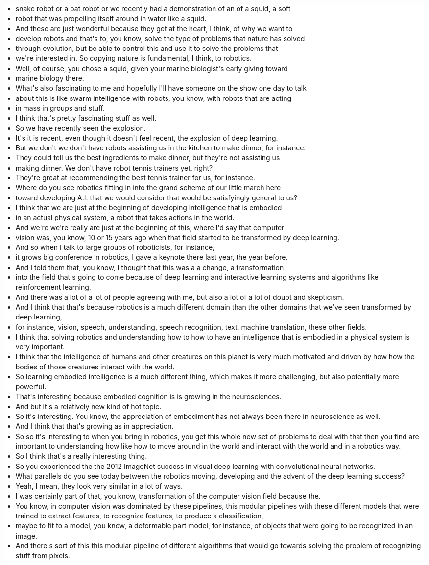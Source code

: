 *  snake robot or a bat robot or we recently had a demonstration of an of a squid, a soft
*  robot that was propelling itself around in water like a squid.
*  And these are just wonderful because they get at the heart, I think, of why we want to
*  develop robots and that's to, you know, solve the type of problems that nature has solved
*  through evolution, but be able to control this and use it to solve the problems that
*  we're interested in. So copying nature is fundamental, I think, to robotics.
*  Well, of course, you chose a squid, given your marine biologist's early giving toward
*  marine biology there.
*  What's also fascinating to me and hopefully I'll have someone on the show one day to talk
*  about this is like swarm intelligence with robots, you know, with robots that are acting
*  in mass in groups and stuff.
*  I think that's pretty fascinating stuff as well.
*  So we have recently seen the explosion.
*  It's it is recent, even though it doesn't feel recent, the explosion of deep learning.
*  But we don't we don't have robots assisting us in the kitchen to make dinner, for instance.
*  They could tell us the best ingredients to make dinner, but they're not assisting us
*  making dinner. We don't have robot tennis trainers yet, right?
*  They're great at recommending the best tennis trainer for us, for instance.
*  Where do you see robotics fitting in into the grand scheme of our little march here
*  toward developing A.I. that we would consider that would be satisfyingly general to us?
*  I think that we are just at the beginning of developing intelligence that is embodied
*  in an actual physical system, a robot that takes actions in the world.
*  And we're we're really are just at the beginning of this, where I'd say that computer
*  vision was, you know, 10 or 15 years ago when that field started to be transformed by deep learning.
*  And so when I talk to large groups of roboticists, for instance,
*  it grows big conference in robotics, I gave a keynote there last year, the year before.
*  And I told them that, you know, I thought that this was a a change, a transformation
*  into the field that's going to come because of deep learning and interactive learning systems and algorithms like reinforcement learning.
*  And there was a lot of a lot of people agreeing with me, but also a lot of a lot of doubt and skepticism.
*  And I think that that's because robotics is a much different domain than the other domains that we've seen transformed by deep learning,
*  for instance, vision, speech, understanding, speech recognition, text, machine translation, these other fields.
*  I think that solving robotics and understanding how to how to have an intelligence that is embodied in a physical system is very important.
*  I think that the intelligence of humans and other creatures on this planet is very much motivated and driven by how how the bodies of those creatures interact with the world.
*  So learning embodied intelligence is a much different thing, which makes it more challenging, but also potentially more powerful.
*  That's interesting because embodied cognition is is growing in the neurosciences.
*  And but it's a relatively new kind of hot topic.
*  So it's interesting. You know, the appreciation of embodiment has not always been there in neuroscience as well.
*  And I think that that's growing as in appreciation.
*  So so it's interesting to when you bring in robotics, you get this whole new set of problems to deal with that then you find are important to understanding how like how to move around in the world and interact with the world and in a robotics way.
*  So I think that's a really interesting thing.
*  So you experienced the the 2012 ImageNet success in visual deep learning with convolutional neural networks.
*  What parallels do you see today between the robotics moving, developing and the advent of the deep learning success?
*  Yeah, I mean, they look very similar in a lot of ways.
*  I was certainly part of that, you know, transformation of the computer vision field because the.
*  You know, in computer vision was dominated by these pipelines, this modular pipelines with these different models that were trained to extract features, to recognize features, to produce a classification,
*  maybe to fit to a model, you know, a deformable part model, for instance, of objects that were going to be recognized in an image.
*  And there's sort of this this modular pipeline of different algorithms that would go towards solving the problem of recognizing stuff from pixels.
